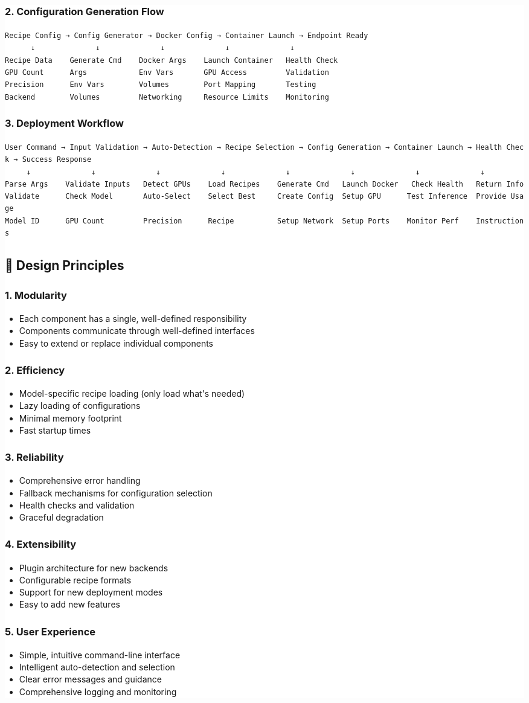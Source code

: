 ### **2. Configuration Generation Flow**
```
Recipe Config → Config Generator → Docker Config → Container Launch → Endpoint Ready
      ↓              ↓              ↓              ↓              ↓
Recipe Data    Generate Cmd    Docker Args    Launch Container   Health Check
GPU Count      Args            Env Vars       GPU Access         Validation
Precision      Env Vars        Volumes        Port Mapping       Testing
Backend        Volumes         Networking     Resource Limits    Monitoring
```

### **3. Deployment Workflow**
```
User Command → Input Validation → Auto-Detection → Recipe Selection → Config Generation → Container Launch → Health Check → Success Response
     ↓              ↓              ↓              ↓              ↓              ↓              ↓              ↓
Parse Args    Validate Inputs   Detect GPUs    Load Recipes    Generate Cmd   Launch Docker   Check Health   Return Info
Validate      Check Model       Auto-Select    Select Best     Create Config  Setup GPU      Test Inference  Provide Usage
Model ID      GPU Count         Precision      Recipe          Setup Network  Setup Ports    Monitor Perf    Instructions
```

## 🎯 **Design Principles**

### **1. Modularity**
- Each component has a single, well-defined responsibility
- Components communicate through well-defined interfaces
- Easy to extend or replace individual components

### **2. Efficiency**
- Model-specific recipe loading (only load what's needed)
- Lazy loading of configurations
- Minimal memory footprint
- Fast startup times

### **3. Reliability**
- Comprehensive error handling
- Fallback mechanisms for configuration selection
- Health checks and validation
- Graceful degradation

### **4. Extensibility**
- Plugin architecture for new backends
- Configurable recipe formats
- Support for new deployment modes
- Easy to add new features

### **5. User Experience**
- Simple, intuitive command-line interface
- Intelligent auto-detection and selection
- Clear error messages and guidance
- Comprehensive logging and monitoring
